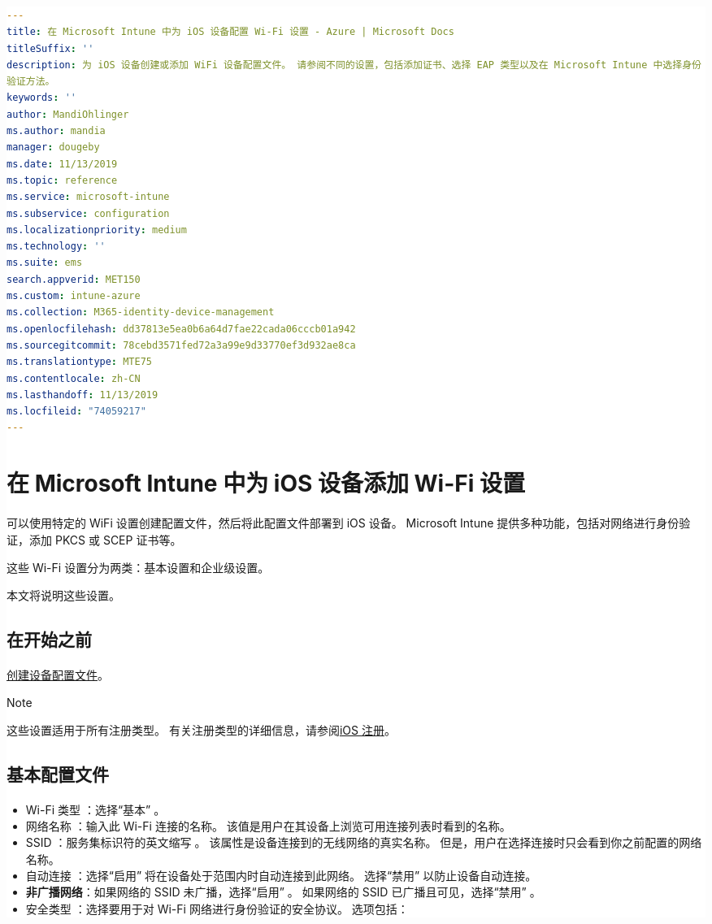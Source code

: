 ```yaml
---
title: 在 Microsoft Intune 中为 iOS 设备配置 Wi-Fi 设置 - Azure | Microsoft Docs
titleSuffix: ''
description: 为 iOS 设备创建或添加 WiFi 设备配置文件。 请参阅不同的设置，包括添加证书、选择 EAP 类型以及在 Microsoft Intune 中选择身份验证方法。
keywords: ''
author: MandiOhlinger
ms.author: mandia
manager: dougeby
ms.date: 11/13/2019
ms.topic: reference
ms.service: microsoft-intune
ms.subservice: configuration
ms.localizationpriority: medium
ms.technology: ''
ms.suite: ems
search.appverid: MET150
ms.custom: intune-azure
ms.collection: M365-identity-device-management
ms.openlocfilehash: dd37813e5ea0b6a64d7fae22cada06cccb01a942
ms.sourcegitcommit: 78cebd3571fed72a3a99e9d33770ef3d932ae8ca
ms.translationtype: MTE75
ms.contentlocale: zh-CN
ms.lasthandoff: 11/13/2019
ms.locfileid: "74059217"
---
```

# <a name="add-wi-fi-settings-for-ios-devices-in-microsoft-intune"></a>在 Microsoft Intune 中为 iOS 设备添加 Wi-Fi 设置

可以使用特定的 WiFi 设置创建配置文件，然后将此配置文件部署到 iOS 设备。 Microsoft Intune 提供多种功能，包括对网络进行身份验证，添加 PKCS 或 SCEP 证书等。

这些 Wi-Fi 设置分为两类：基本设置和企业级设置。

本文将说明这些设置。

## <a name="before-you-begin"></a>在开始之前

[创建设备配置文件](../device-profile-create.md)。

> [!NOTE]
> 这些设置适用于所有注册类型。 有关注册类型的详细信息，请参阅[iOS 注册](../enrollment/ios-enroll.md)。

## <a name="basic-profiles"></a>基本配置文件

- Wi-Fi 类型  ：选择“基本”  。
- 网络名称  ：输入此 Wi-Fi 连接的名称。 该值是用户在其设备上浏览可用连接列表时看到的名称。
- SSID  ：服务集标识符的英文缩写  。 该属性是设备连接到的无线网络的真实名称。 但是，用户在选择连接时只会看到你之前配置的网络名称。
- 自动连接  ：选择“启用”  将在设备处于范围内时自动连接到此网络。 选择“禁用”  以防止设备自动连接。
- **非广播网络**：如果网络的 SSID 未广播，选择“启用”  。 如果网络的 SSID 已广播且可见，选择“禁用”  。
- 安全类型  ：选择要用于对 Wi-Fi 网络进行身份验证的安全协议。 选项包括：
